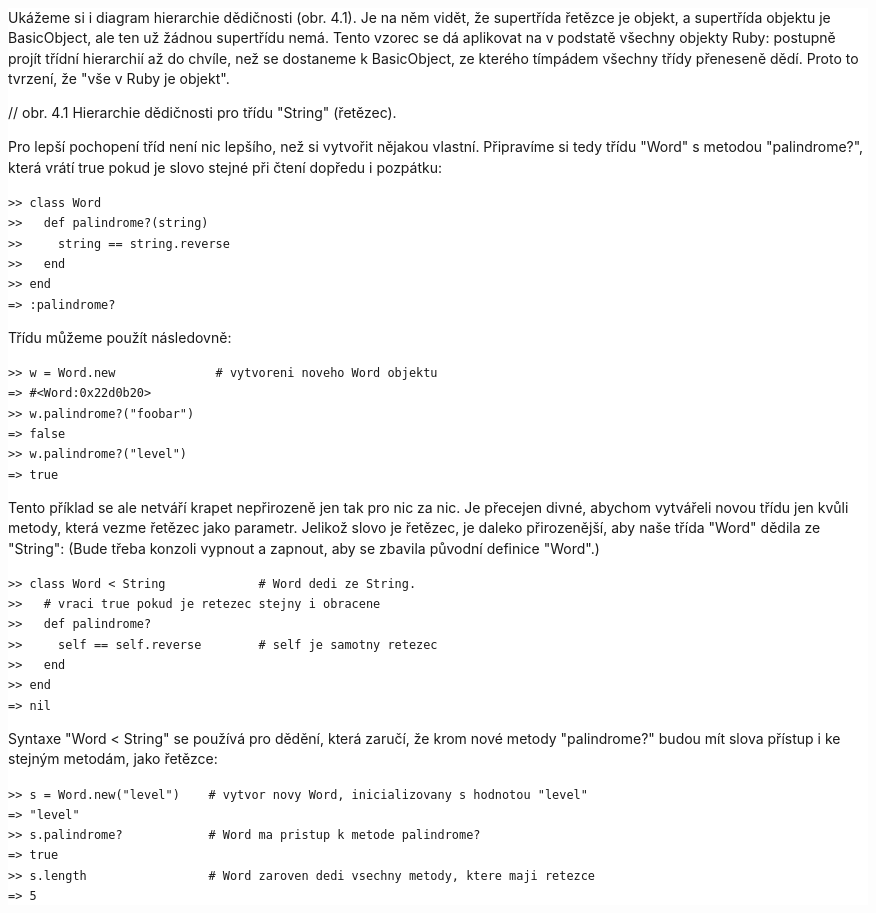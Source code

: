 Ukážeme si i diagram hierarchie dědičnosti (obr. 4.1). Je na něm vidět, že supertřída řetězce je objekt, a supertřída objektu je BasicObject, ale ten už žádnou supertřídu nemá. Tento vzorec se dá aplikovat na v podstatě všechny objekty Ruby: postupně projít třídní hierarchií až do chvíle, než se dostaneme k BasicObject, ze kterého tímpádem všechny třídy přeneseně dědí. Proto to tvrzení, že "vše v Ruby je objekt".

// obr. 4.1 Hierarchie dědičnosti pro třídu "String" (řetězec).

Pro lepší pochopení tříd není nic lepšího, než si vytvořit nějakou vlastní. Připravíme si tedy třídu "Word" s metodou "palindrome?", která vrátí true pokud je slovo stejné při čtení dopředu i pozpátku:

```
>> class Word
>>   def palindrome?(string)
>>     string == string.reverse
>>   end
>> end
=> :palindrome?
```

Třídu můžeme použít následovně:

```
>> w = Word.new              # vytvoreni noveho Word objektu
=> #<Word:0x22d0b20>
>> w.palindrome?("foobar")
=> false
>> w.palindrome?("level")
=> true
```

Tento příklad se ale netváří krapet nepřirozeně jen tak pro nic za nic. Je přecejen divné, abychom vytvářeli novou třídu jen kvůli metody, která vezme řetězec jako parametr. Jelikož slovo je řetězec, je daleko přirozenější, aby naše třída "Word" dědila ze "String": (Bude třeba konzoli vypnout a zapnout, aby se zbavila původní definice "Word".)

```
>> class Word < String             # Word dedi ze String.
>>   # vraci true pokud je retezec stejny i obracene
>>   def palindrome?
>>     self == self.reverse        # self je samotny retezec
>>   end
>> end
=> nil
```

Syntaxe "Word < String" se používá pro dědění, která zaručí, že krom nové metody "palindrome?" budou mít slova přístup i ke stejným metodám, jako řetězce:

```
>> s = Word.new("level")    # vytvor novy Word, inicializovany s hodnotou "level"
=> "level"
>> s.palindrome?            # Word ma pristup k metode palindrome?
=> true
>> s.length                 # Word zaroven dedi vsechny metody, ktere maji retezce
=> 5
```
